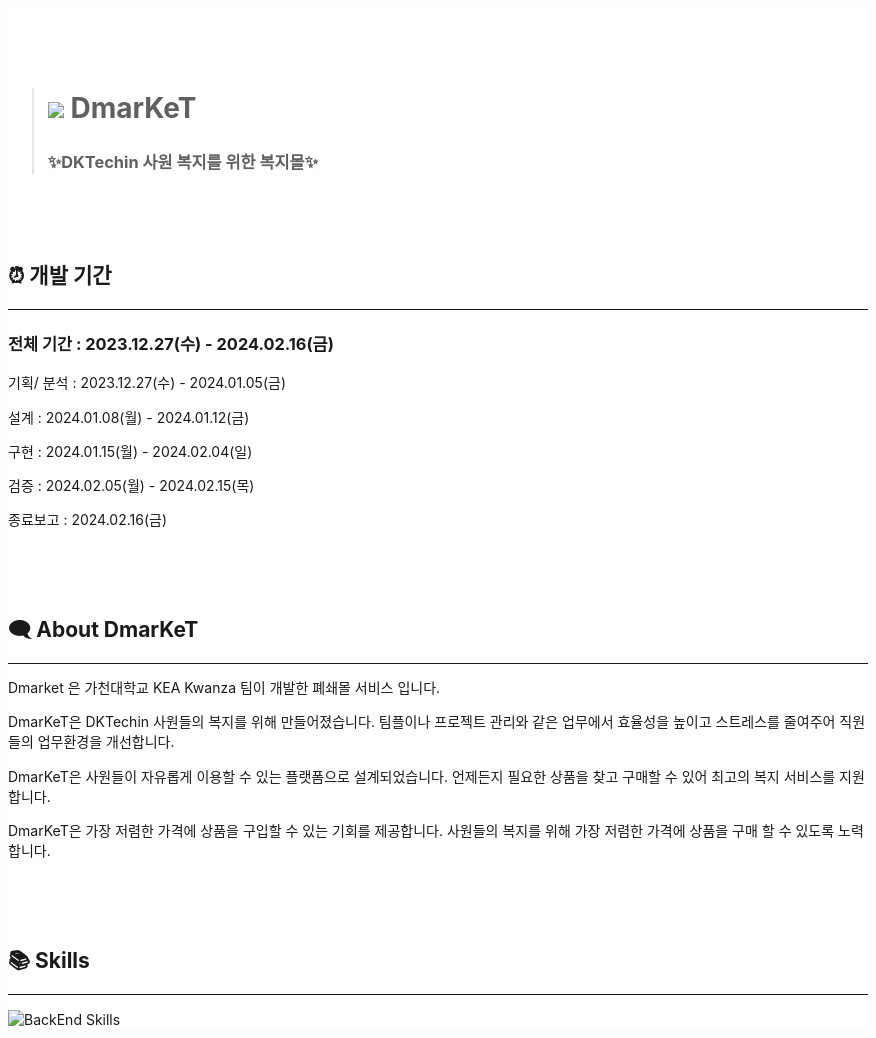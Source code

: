 
<br>
<br>


> # <img src="https://github.com/DKT-Kwanza/dmarket-front/assets/79887939/f27b7118-bd4d-4be1-9a46-b4b2dec5b7a7" align=center width=90>  DmarKeT
> ### ✨DKTechin 사원 복지를 위한 복지몰✨

</div>

<br>
<br>

## ⏰ 개발 기간

---
### 전체 기간 : 2023.12.27(수) - 2024.02.16(금)

기획/ 분석 : 2023.12.27(수) - 2024.01.05(금)

설계 : 2024.01.08(월) - 2024.01.12(금)

구현 : 2024.01.15(월) - 2024.02.04(일)

검증 : 2024.02.05(월) - 2024.02.15(목)

종료보고 : 2024.02.16(금)





<br>
<br>

## 🗨️ About DmarKeT

---

Dmarket 은 가천대학교 KEA Kwanza 팀이 개발한 폐쇄몰 서비스 입니다.

DmarKeT은 DKTechin 사원들의 복지를 위해 만들어졌습니다. 
팀플이나 프로젝트 관리와 같은 업무에서 효율성을 높이고 스트레스를 줄여주어 직원들의 업무환경을 개선합니다.

DmarKeT은 사원들이 자유롭게 이용할 수 있는 플랫폼으로 설계되었습니다. 
언제든지 필요한 상품을 찾고 구매할 수 있어 최고의 복지 서비스를 지원합니다.

DmarKeT은 가장 저렴한 가격에 상품을 구입할 수 있는 기회를 제공합니다. 
사원들의 복지를 위해 가장 저렴한 가격에 상품을 구매 할 수 있도록 노력합니다.

<br>
<br>

## 📚 Skills

---

<img width="600px" src='https://github.com/xxng1/xxng1.github.io/assets/112960401/b8d2e649-d705-404e-86df-1719239b0ea5'  alt="BackEnd Skills" align="center"/>
